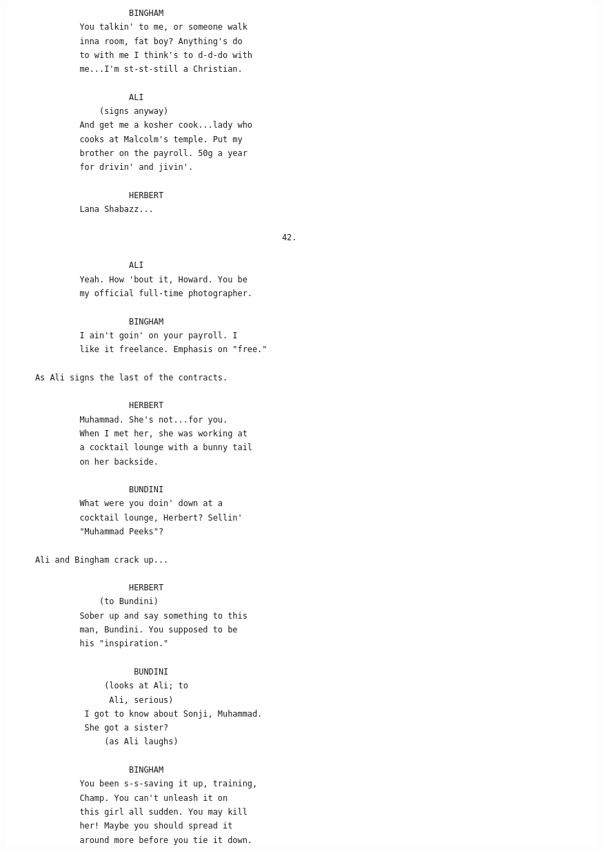                              BINGHAM
                   You talkin' to me, or someone walk
                   inna room, fat boy? Anything's do
                   to with me I think's to d-d-do with
                   me...I'm st-st-still a Christian.
          
                             ALI
                       (signs anyway)
                   And get me a kosher cook...lady who
                   cooks at Malcolm's temple. Put my
                   brother on the payroll. 50g a year
                   for drivin' and jivin'.
          
                             HERBERT
                   Lana Shabazz...
          
                                                            42.
          
                             ALI
                   Yeah. How 'bout it, Howard. You be
                   my official full-time photographer.
          
                             BINGHAM
                   I ain't goin' on your payroll. I
                   like it freelance. Emphasis on "free."
          
          As Ali signs the last of the contracts.
          
                             HERBERT
                   Muhammad. She's not...for you.
                   When I met her, she was working at
                   a cocktail lounge with a bunny tail
                   on her backside.
          
                             BUNDINI
                   What were you doin' down at a
                   cocktail lounge, Herbert? Sellin'
                   "Muhammad Peeks"?
          
          Ali and Bingham crack up...
          
                             HERBERT
                       (to Bundini)
                   Sober up and say something to this
                   man, Bundini. You supposed to be
                   his "inspiration."
          
                              BUNDINI
                        (looks at Ali; to
                         Ali, serious)
                    I got to know about Sonji, Muhammad.
                    She got a sister?
                        (as Ali laughs)
          
                             BINGHAM
                   You been s-s-saving it up, training,
                   Champ. You can't unleash it on
                   this girl all sudden. You may kill
                   her! Maybe you should spread it
                   around more before you tie it down.
          